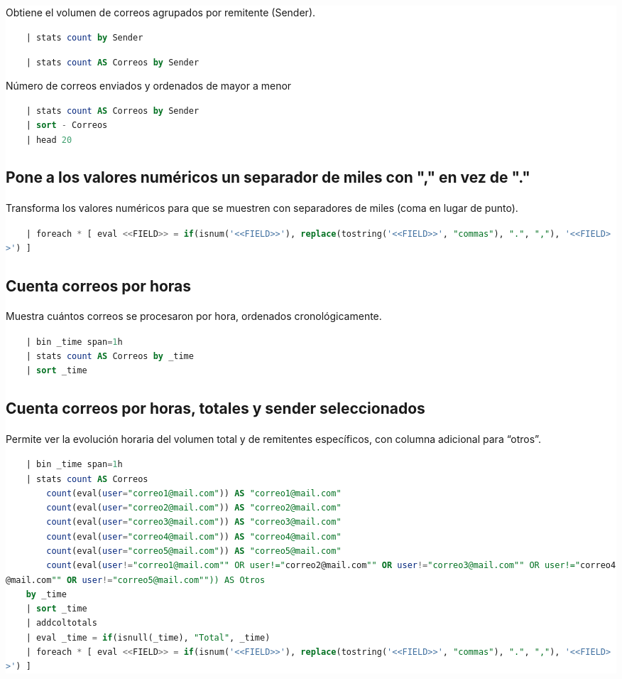Obtiene el volumen de correos agrupados por remitente (Sender).

```sql
    | stats count by Sender
```

```sql
    | stats count AS Correos by Sender
```

Número de correos enviados y ordenados de mayor a menor

```sql
    | stats count AS Correos by Sender
    | sort - Correos
    | head 20
```

## Pone a los valores numéricos un separador de miles con "," en vez de "."

Transforma los valores numéricos para que se muestren con separadores de miles (coma en lugar de punto).

```sql
    | foreach * [ eval <<FIELD>> = if(isnum('<<FIELD>>'), replace(tostring('<<FIELD>>', "commas"), ".", ","), '<<FIELD>>') ]
```

## Cuenta correos por horas

Muestra cuántos correos se procesaron por hora, ordenados cronológicamente.

```sql
    | bin _time span=1h
    | stats count AS Correos by _time
    | sort _time
```

## Cuenta correos por horas, totales y sender seleccionados

Permite ver la evolución horaria del volumen total y de remitentes específicos, con columna adicional para “otros”.

```sql
    | bin _time span=1h
    | stats count AS Correos
        count(eval(user="correo1@mail.com")) AS "correo1@mail.com"
        count(eval(user="correo2@mail.com")) AS "correo2@mail.com"
        count(eval(user="correo3@mail.com")) AS "correo3@mail.com"
        count(eval(user="correo4@mail.com")) AS "correo4@mail.com"
        count(eval(user="correo5@mail.com")) AS "correo5@mail.com"
        count(eval(user!="correo1@mail.com"" OR user!="correo2@mail.com"" OR user!="correo3@mail.com"" OR user!="correo4@mail.com"" OR user!="correo5@mail.com"")) AS Otros
    by _time
    | sort _time
    | addcoltotals
    | eval _time = if(isnull(_time), "Total", _time)
    | foreach * [ eval <<FIELD>> = if(isnum('<<FIELD>>'), replace(tostring('<<FIELD>>', "commas"), ".", ","), '<<FIELD>>') ]
```
